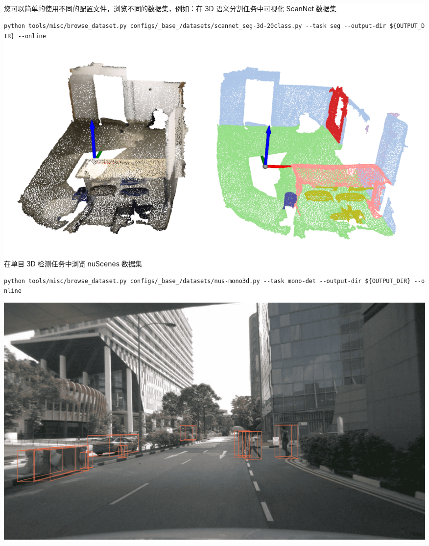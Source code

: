 您可以简单的使用不同的配置文件，浏览不同的数据集，例如：在 3D 语义分割任务中可视化 ScanNet 数据集

```shell
python tools/misc/browse_dataset.py configs/_base_/datasets/scannet_seg-3d-20class.py --task seg --output-dir ${OUTPUT_DIR} --online
```

![](../../resources/browse_dataset_seg.png)

在单目 3D 检测任务中浏览 nuScenes 数据集

```shell
python tools/misc/browse_dataset.py configs/_base_/datasets/nus-mono3d.py --task mono-det --output-dir ${OUTPUT_DIR} --online
```

![](../../resources/browse_dataset_mono.png)
